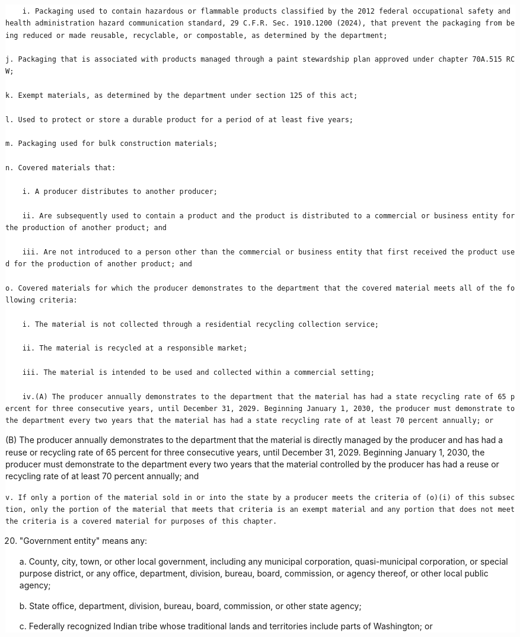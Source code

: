         i. Packaging used to contain hazardous or flammable products classified by the 2012 federal occupational safety and health administration hazard communication standard, 29 C.F.R. Sec. 1910.1200 (2024), that prevent the packaging from being reduced or made reusable, recyclable, or compostable, as determined by the department;

    j. Packaging that is associated with products managed through a paint stewardship plan approved under chapter 70A.515 RCW;

    k. Exempt materials, as determined by the department under section 125 of this act;

    l. Used to protect or store a durable product for a period of at least five years;

    m. Packaging used for bulk construction materials;

    n. Covered materials that:

        i. A producer distributes to another producer;

        ii. Are subsequently used to contain a product and the product is distributed to a commercial or business entity for the production of another product; and

        iii. Are not introduced to a person other than the commercial or business entity that first received the product used for the production of another product; and

    o. Covered materials for which the producer demonstrates to the department that the covered material meets all of the following criteria:

        i. The material is not collected through a residential recycling collection service;

        ii. The material is recycled at a responsible market;

        iii. The material is intended to be used and collected within a commercial setting;

        iv.(A) The producer annually demonstrates to the department that the material has had a state recycling rate of 65 percent for three consecutive years, until December 31, 2029. Beginning January 1, 2030, the producer must demonstrate to the department every two years that the material has had a state recycling rate of at least 70 percent annually; or

(B) The producer annually demonstrates to the department that the material is directly managed by the producer and has had a reuse or recycling rate of 65 percent for three consecutive years, until December 31, 2029. Beginning January 1, 2030, the producer must demonstrate to the department every two years that the material controlled by the producer has had a reuse or recycling rate of at least 70 percent annually; and

    v. If only a portion of the material sold in or into the state by a producer meets the criteria of (o)(i) of this subsection, only the portion of the material that meets that criteria is an exempt material and any portion that does not meet the criteria is a covered material for purposes of this chapter.

20. "Government entity" means any:

    a. County, city, town, or other local government, including any municipal corporation, quasi-municipal corporation, or special purpose district, or any office, department, division, bureau, board, commission, or agency thereof, or other local public agency;

    b. State office, department, division, bureau, board, commission, or other state agency;

    c. Federally recognized Indian tribe whose traditional lands and territories include parts of Washington; or
